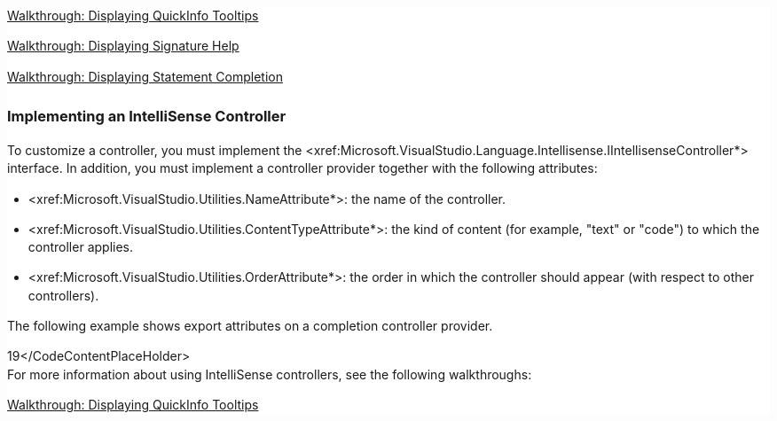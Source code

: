  [Walkthrough: Displaying QuickInfo Tooltips](../vs140/walkthrough--displaying-quickinfo-tooltips.md)  
  
 [Walkthrough: Displaying Signature Help](../vs140/walkthrough--displaying-signature-help.md)  
  
 [Walkthrough: Displaying Statement Completion](../vs140/walkthrough--displaying-statement-completion.md)  
  
### Implementing an IntelliSense Controller  
 To customize a controller, you must implement the \<xref:Microsoft.VisualStudio.Language.Intellisense.IIntellisenseController*> interface. In addition, you must implement a controller provider together with the following attributes:  
  
-   \<xref:Microsoft.VisualStudio.Utilities.NameAttribute*>: the name of the controller.  
  
-   \<xref:Microsoft.VisualStudio.Utilities.ContentTypeAttribute*>: the kind of content (for example, "text" or "code") to which the controller applies.  
  
-   \<xref:Microsoft.VisualStudio.Utilities.OrderAttribute*>: the order in which the controller should appear (with respect to other controllers).  
  
 The following example shows export attributes on a completion controller provider.  
  
<CodeContentPlaceHolder>19\</CodeContentPlaceHolder>  
 For more information about using IntelliSense controllers, see the following walkthroughs:  
  
 [Walkthrough: Displaying QuickInfo Tooltips](../vs140/walkthrough--displaying-quickinfo-tooltips.md)